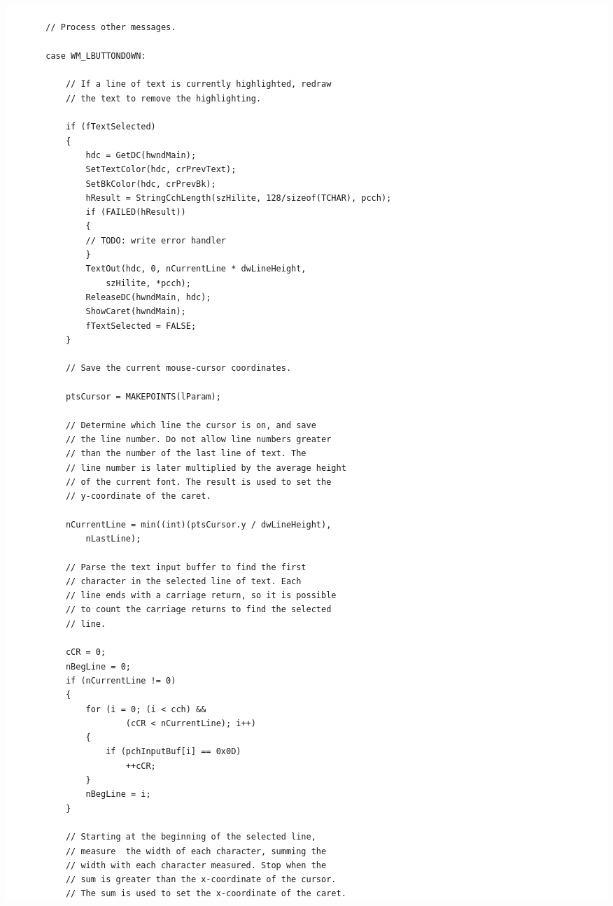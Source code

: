 ```
 
        // Process other messages. 
 
        case WM_LBUTTONDOWN: 
 
            // If a line of text is currently highlighted, redraw 
            // the text to remove the highlighting. 
 
            if (fTextSelected) 
            { 
                hdc = GetDC(hwndMain); 
                SetTextColor(hdc, crPrevText); 
                SetBkColor(hdc, crPrevBk);
                hResult = StringCchLength(szHilite, 128/sizeof(TCHAR), pcch);
                if (FAILED(hResult))
                {
                // TODO: write error handler
                } 
                TextOut(hdc, 0, nCurrentLine * dwLineHeight, 
                    szHilite, *pcch); 
                ReleaseDC(hwndMain, hdc); 
                ShowCaret(hwndMain); 
                fTextSelected = FALSE; 
            } 
 
            // Save the current mouse-cursor coordinates. 
 
            ptsCursor = MAKEPOINTS(lParam); 
 
            // Determine which line the cursor is on, and save 
            // the line number. Do not allow line numbers greater 
            // than the number of the last line of text. The 
            // line number is later multiplied by the average height 
            // of the current font. The result is used to set the 
            // y-coordinate of the caret. 
 
            nCurrentLine = min((int)(ptsCursor.y / dwLineHeight), 
                nLastLine); 
 
            // Parse the text input buffer to find the first 
            // character in the selected line of text. Each 
            // line ends with a carriage return, so it is possible 
            // to count the carriage returns to find the selected 
            // line. 
 
            cCR = 0; 
            nBegLine = 0; 
            if (nCurrentLine != 0) 
            { 
                for (i = 0; (i < cch) && 
                        (cCR < nCurrentLine); i++) 
                { 
                    if (pchInputBuf[i] == 0x0D) 
                        ++cCR; 
                } 
                nBegLine = i; 
            } 
 
            // Starting at the beginning of the selected line, 
            // measure  the width of each character, summing the 
            // width with each character measured. Stop when the 
            // sum is greater than the x-coordinate of the cursor. 
            // The sum is used to set the x-coordinate of the caret. 
```